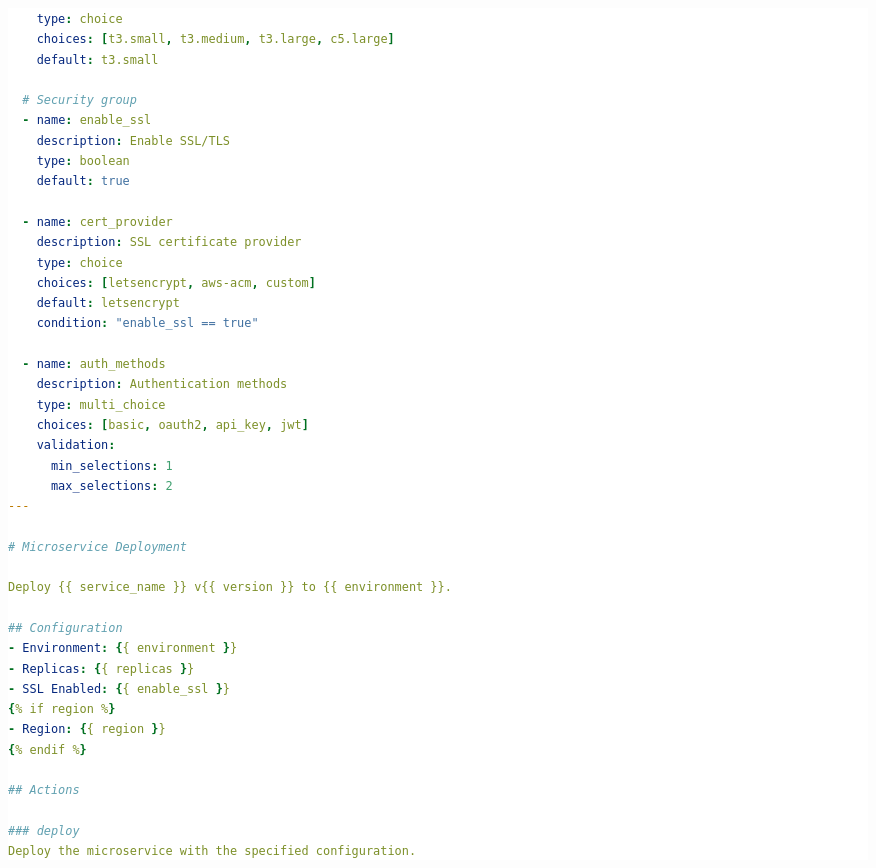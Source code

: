 ```yaml
    type: choice
    choices: [t3.small, t3.medium, t3.large, c5.large]
    default: t3.small
    
  # Security group
  - name: enable_ssl
    description: Enable SSL/TLS
    type: boolean
    default: true
    
  - name: cert_provider
    description: SSL certificate provider
    type: choice
    choices: [letsencrypt, aws-acm, custom]
    default: letsencrypt
    condition: "enable_ssl == true"
    
  - name: auth_methods
    description: Authentication methods
    type: multi_choice
    choices: [basic, oauth2, api_key, jwt]
    validation:
      min_selections: 1
      max_selections: 2
---

# Microservice Deployment

Deploy {{ service_name }} v{{ version }} to {{ environment }}.

## Configuration
- Environment: {{ environment }}
- Replicas: {{ replicas }}
- SSL Enabled: {{ enable_ssl }}
{% if region %}
- Region: {{ region }}
{% endif %}

## Actions

### deploy
Deploy the microservice with the specified configuration.
```